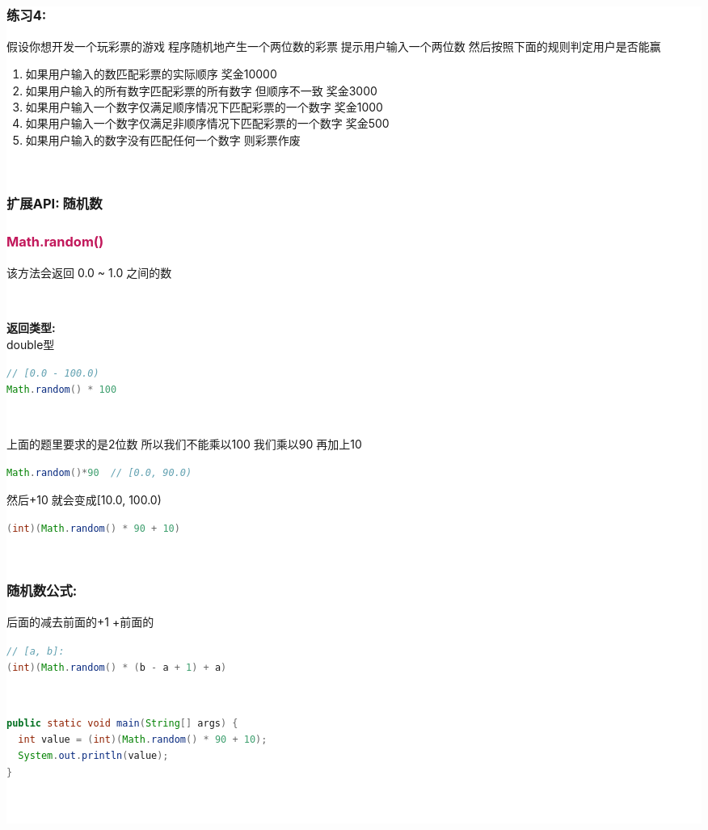 ### 练习4:
假设你想开发一个玩彩票的游戏 程序随机地产生一个两位数的彩票 提示用户输入一个两位数 然后按照下面的规则判定用户是否能赢

1. 如果用户输入的数匹配彩票的实际顺序 奖金10000
2. 如果用户输入的所有数字匹配彩票的所有数字 但顺序不一致 奖金3000
3. 如果用户输入一个数字仅满足顺序情况下匹配彩票的一个数字 奖金1000
4. 如果用户输入一个数字仅满足非顺序情况下匹配彩票的一个数字 奖金500
5. 如果用户输入的数字没有匹配任何一个数字 则彩票作废

<br>

### 扩展API: 随机数
### **<font color="#C2185B">Math.random()</font>**  
该方法会返回 0.0 ~ 1.0 之间的数  

<br>

**返回类型:**  
double型

```java
// [0.0 - 100.0)
Math.random() * 100
```

<br>

上面的题里要求的是2位数 所以我们不能乘以100 我们乘以90 再加上10
```java
Math.random()*90  // [0.0, 90.0)
```

然后+10 就会变成[10.0, 100.0)

```java
(int)(Math.random() * 90 + 10)
```

<br>

### 随机数公式:
后面的减去前面的+1 +前面的
```java  
// [a, b]: 
(int)(Math.random() * (b - a + 1) + a)
```

<br>

```java
public static void main(String[] args) {
  int value = (int)(Math.random() * 90 + 10);
  System.out.println(value);
}
```

<br><br> 
